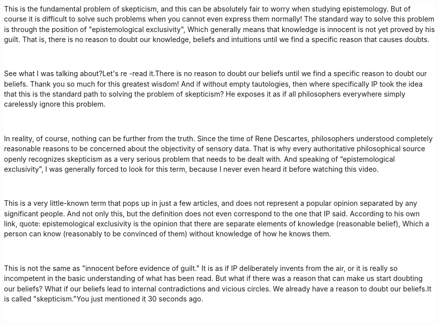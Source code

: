 <div>
<p>
This is the fundamental problem of skepticism, and this can be absolutely fair to worry when studying epistemology. But of course it is difficult to solve such problems when you cannot even express them normally! The standard way to solve this problem is through the position of "epistemological exclusivity", Which generally means that knowledge is innocent is not yet proved by his guilt. That is, there is no reason to doubt our knowledge, beliefs and intuitions until we find a specific reason that causes doubts. 
</p>
</div>
<br>

<div>
<p>
See what I was talking about?Let's re -read it.There is no reason to doubt our beliefs until we find a specific reason to doubt our beliefs. Thank you so much for this greatest wisdom! And if without empty tautologies, then where specifically IP took the idea that this is the standard path to solving the problem of skepticism? He exposes it as if all philosophers everywhere simply carelessly ignore this problem. 
</p>
</div>
<br>

<div>
<p>
In reality, of course, nothing can be further from the truth. Since the time of Rene Descartes, philosophers understood completely reasonable reasons to be concerned about the objectivity of sensory data. That is why every authoritative philosophical source openly recognizes skepticism as a very serious problem that needs to be dealt with. And speaking of “epistemological exclusivity”, I was generally forced to look for this term, because I never even heard it before watching this video. 
</p>
</div>
<br>

<div>
<p>
This is a very little-known term that pops up in just a few articles, and does not represent a popular opinion separated by any significant people. And not only this, but the definition does not even correspond to the one that IP said. According to his own link, quote: epistemological exclusivity is the opinion that there are separate elements of knowledge (reasonable belief), Which a person can know (reasonably to be convinced of them) without knowledge of how he knows them. 
</p>
</div>
<br>

<div>
<p>
This is not the same as "innocent before evidence of guilt." It is as if IP deliberately invents from the air, or it is really so incompetent in the basic understanding of what has been read. But what if there was a reason that can make us start doubting our beliefs? What if our beliefs lead to internal contradictions and vicious circles. We already have a reason to doubt our beliefs.It is called "skepticism."You just mentioned it 30 seconds ago. 
</p>
</div>
<br>

